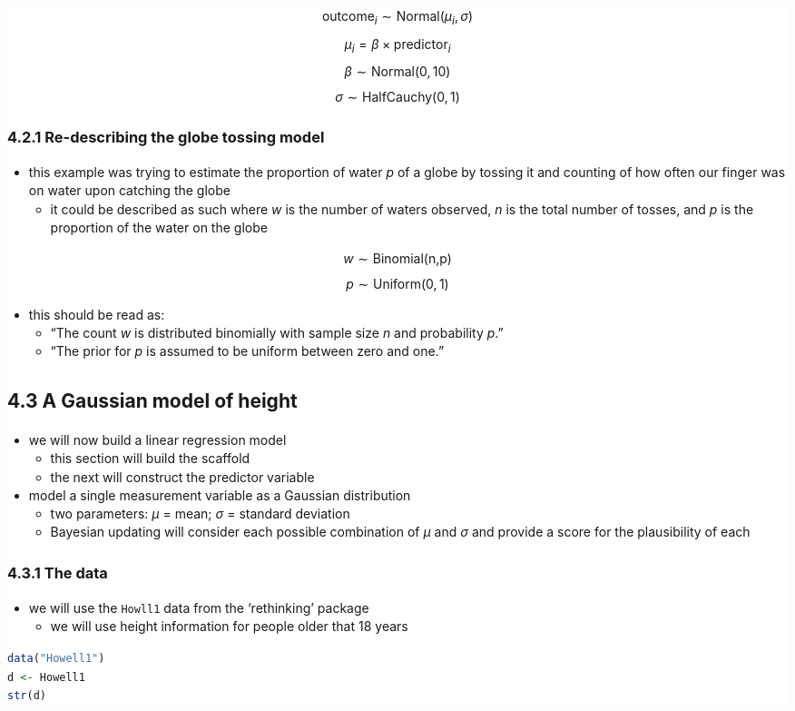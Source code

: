 $$
\text{outcome}_i \sim \text{Normal}(\mu_i, \sigma) $$
$$
\mu_i = \beta \times \text{predictor}_i $$
$$
\beta \sim \text{Normal}(0, 10) $$
$$
\sigma \sim \text{HalfCauchy}(0, 1)
$$

### 4.2.1 Re-describing the globe tossing model

  - this example was trying to estimate the proportion of water $p$ of
    a globe by tossing it and counting of how often our finger was on
    water upon catching the globe
      - it could be described as such where $w$ is the number of
        waters observed, $n$ is the total number of tosses, and $p$
        is the proportion of the water on the globe

$$
w \sim \text{Binomial(n,p)} $$
$$
p \sim \text{Uniform}(0,1)
$$

  - this should be read as:
      - “The count $w$ is distributed binomially with sample size
        $n$ and probability $p$.”
      - “The prior for $p$ is assumed to be uniform between zero and
        one.”

## 4.3 A Gaussian model of height

  - we will now build a linear regression model
      - this section will build the scaffold
      - the next will construct the predictor variable
  - model a single measurement variable as a Gaussian distribution
      - two parameters: $\mu$ = mean; $\sigma$ = standard deviation
      - Bayesian updating will consider each possible combination of
        $\mu$ and $\sigma$ and provide a score for the plausibility
        of each

### 4.3.1 The data

  - we will use the `Howll1` data from the ‘rethinking’ package
      - we will use height information for people older that 18 years



``` r
data("Howell1")
d <- Howell1
str(d)
```
